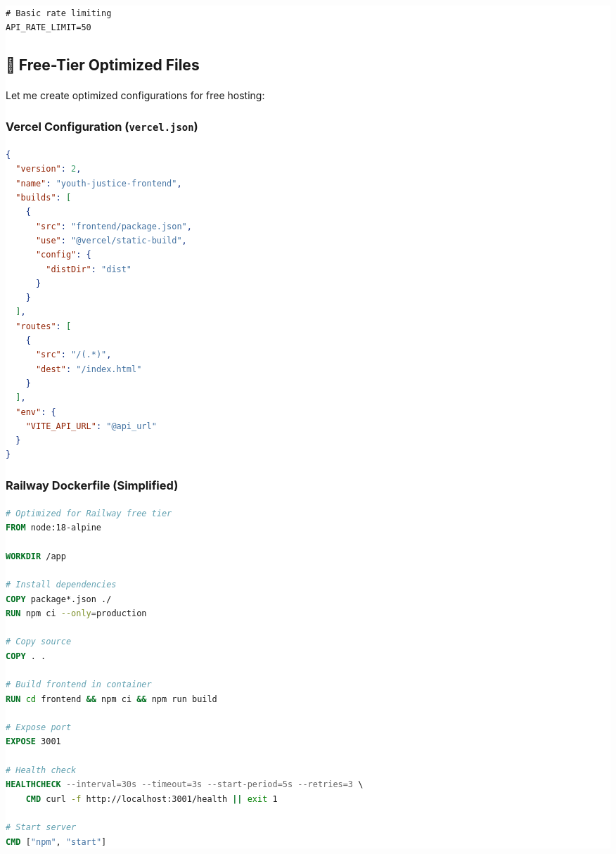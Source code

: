 ```env
# Basic rate limiting
API_RATE_LIMIT=50
```

## 📁 Free-Tier Optimized Files

Let me create optimized configurations for free hosting:

### Vercel Configuration (`vercel.json`)

```json
{
  "version": 2,
  "name": "youth-justice-frontend",
  "builds": [
    {
      "src": "frontend/package.json",
      "use": "@vercel/static-build",
      "config": {
        "distDir": "dist"
      }
    }
  ],
  "routes": [
    {
      "src": "/(.*)",
      "dest": "/index.html"
    }
  ],
  "env": {
    "VITE_API_URL": "@api_url"
  }
}
```

### Railway Dockerfile (Simplified)

```dockerfile
# Optimized for Railway free tier
FROM node:18-alpine

WORKDIR /app

# Install dependencies
COPY package*.json ./
RUN npm ci --only=production

# Copy source
COPY . .

# Build frontend in container
RUN cd frontend && npm ci && npm run build

# Expose port
EXPOSE 3001

# Health check
HEALTHCHECK --interval=30s --timeout=3s --start-period=5s --retries=3 \
    CMD curl -f http://localhost:3001/health || exit 1

# Start server
CMD ["npm", "start"]
```
